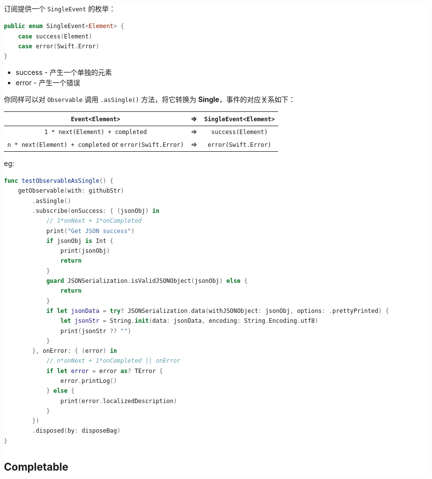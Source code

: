 订阅提供一个 `SingleEvent` 的枚举：

```swift
public enum SingleEvent<Element> {
    case success(Element)
    case error(Swift.Error)
}
```

* success - 产生一个单独的元素
* error - 产生一个错误

你同样可以对 `Observable` 调用 `.asSingle()` 方法，将它转换为 **Single**，事件的对应关系如下：

|                    `Event<Element>`                     | =>  | `SingleEvent<Element>` |
| :-----------------------------------------------------: | :-: | :--------------------: |
|             `1 * next(Element) + completed`             | =>  |   `success(Element)`   |
| `n * next(Element) + completed` or `error(Swift.Error)` | =>  |  `error(Swift.Error)`  |
eg:

```swift
func testObservableAsSingle() {
    getObservable(with: githubStr)
        .asSingle()
        .subscribe(onSuccess: { (jsonObj) in
            // 1*onNext + 1*onCompleted
            print("Get JSON success")
            if jsonObj is Int {
                print(jsonObj)
                return
            }
            guard JSONSerialization.isValidJSONObject(jsonObj) else {
                return
            }
            if let jsonData = try? JSONSerialization.data(withJSONObject: jsonObj, options: .prettyPrinted) {
                let jsonStr = String.init(data: jsonData, encoding: String.Encoding.utf8)
                print(jsonStr ?? "")
            }
        }, onError: { (error) in
            // n*onNext + 1*onCompleted || onError
            if let error = error as? TError {
                error.printLog()
            } else {
                print(error.localizedDescription)
            }
        })
        .disposed(by: disposeBag)
}
```

## Completable
